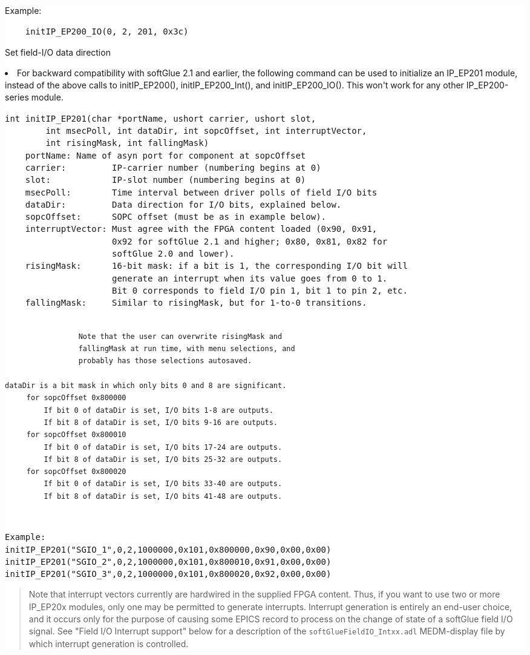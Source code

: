 <P>Example:

<pre>
    initIP_EP200_IO(0, 2, 201, 0x3c)
</pre>

<P>Set field-I/O data direction

<li>
For backward compatibility with softGlue 2.1 and earlier, the following
command can be used to initialize an IP_EP201 module, instead of the
above calls to initIP_EP200(), initIP_EP200_Int(), and initIP_EP200_IO().
This won't work for any other IP_EP200-series module.
<pre>
int initIP_EP201(char *portName, ushort carrier, ushort slot,
        int msecPoll, int dataDir, int sopcOffset, int interruptVector,
        int risingMask, int fallingMask)
    portName: Name of asyn port for component at sopcOffset
    carrier:         IP-carrier number (numbering begins at 0)
    slot:            IP-slot number (numbering begins at 0)
    msecPoll:        Time interval between driver polls of field I/O bits
    dataDir:         Data direction for I/O bits, explained below.
    sopcOffset:      SOPC offset (must be as in example below).
    interruptVector: Must agree with the FPGA content loaded (0x90, 0x91,
                     0x92 for softGlue 2.1 and higher; 0x80, 0x81, 0x82 for
                     softGlue 2.0 and lower).
    risingMask:      16-bit mask: if a bit is 1, the corresponding I/O bit will
                     generate an interrupt when its value goes from 0 to 1.
                     Bit 0 corresponds to field I/O pin 1, bit 1 to pin 2, etc.
    fallingMask:     Similar to risingMask, but for 1-to-0 transitions.
    
                     Note that the user can overwrite risingMask and
                     fallingMask at run time, with menu selections, and
                     probably has those selections autosaved.

    dataDir is a bit mask in which only bits 0 and 8 are significant.
         for sopcOffset 0x800000
             If bit 0 of dataDir is set, I/O bits 1-8 are outputs.
             If bit 8 of dataDir is set, I/O bits 9-16 are outputs.
         for sopcOffset 0x800010
             If bit 0 of dataDir is set, I/O bits 17-24 are outputs.
             If bit 8 of dataDir is set, I/O bits 25-32 are outputs.
         for sopcOffset 0x800020
             If bit 0 of dataDir is set, I/O bits 33-40 are outputs.
             If bit 8 of dataDir is set, I/O bits 41-48 are outputs.

Example:
    initIP_EP201("SGIO_1",0,2,1000000,0x101,0x800000,0x90,0x00,0x00)
    initIP_EP201("SGIO_2",0,2,1000000,0x101,0x800010,0x91,0x00,0x00)
    initIP_EP201("SGIO_3",0,2,1000000,0x101,0x800020,0x92,0x00,0x00)
</pre>

<blockquote>

Note that interrupt vectors currently are hardwired in the supplied FPGA
content.  Thus, if you want to use two or more IP_EP20x modules, only one may be
permitted to generate interrupts.  Interrupt generation is entirely an end-user
choice, and it occurs only for the purpose of causing some EPICS record to
process on the change of state of a softGlue field I/O signal.  See "Field I/O
Interrupt support" below for a description of the
<code>softGlueFieldIO_Intxx.adl</code> MEDM-display file by which interrupt
generation is controlled.
